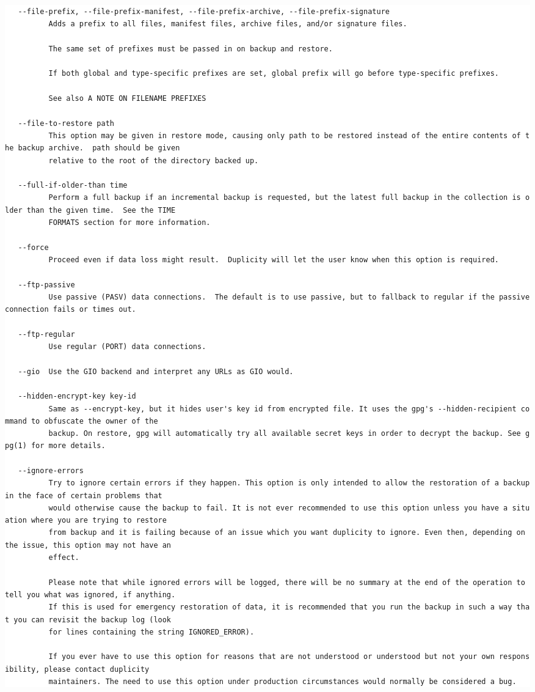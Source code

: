        --file-prefix, --file-prefix-manifest, --file-prefix-archive, --file-prefix-signature
              Adds a prefix to all files, manifest files, archive files, and/or signature files.

              The same set of prefixes must be passed in on backup and restore.

              If both global and type-specific prefixes are set, global prefix will go before type-specific prefixes.

              See also A NOTE ON FILENAME PREFIXES

       --file-to-restore path
              This option may be given in restore mode, causing only path to be restored instead of the entire contents of the backup archive.  path should be given
              relative to the root of the directory backed up.

       --full-if-older-than time
              Perform a full backup if an incremental backup is requested, but the latest full backup in the collection is older than the given time.  See the TIME
              FORMATS section for more information.

       --force
              Proceed even if data loss might result.  Duplicity will let the user know when this option is required.

       --ftp-passive
              Use passive (PASV) data connections.  The default is to use passive, but to fallback to regular if the passive connection fails or times out.

       --ftp-regular
              Use regular (PORT) data connections.

       --gio  Use the GIO backend and interpret any URLs as GIO would.

       --hidden-encrypt-key key-id
              Same as --encrypt-key, but it hides user's key id from encrypted file. It uses the gpg's --hidden-recipient command to obfuscate the owner of the
              backup. On restore, gpg will automatically try all available secret keys in order to decrypt the backup. See gpg(1) for more details.

       --ignore-errors
              Try to ignore certain errors if they happen. This option is only intended to allow the restoration of a backup in the face of certain problems that
              would otherwise cause the backup to fail. It is not ever recommended to use this option unless you have a situation where you are trying to restore
              from backup and it is failing because of an issue which you want duplicity to ignore. Even then, depending on the issue, this option may not have an
              effect.

              Please note that while ignored errors will be logged, there will be no summary at the end of the operation to tell you what was ignored, if anything.
              If this is used for emergency restoration of data, it is recommended that you run the backup in such a way that you can revisit the backup log (look
              for lines containing the string IGNORED_ERROR).

              If you ever have to use this option for reasons that are not understood or understood but not your own responsibility, please contact duplicity
              maintainers. The need to use this option under production circumstances would normally be considered a bug.
